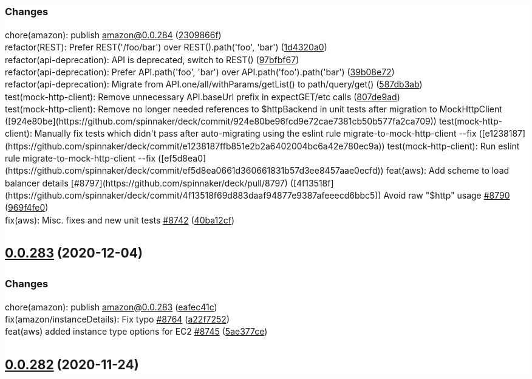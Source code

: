 
### Changes

chore(amazon): publish amazon@0.0.284 ([2309866f](https://github.com/spinnaker/deck/commit/2309866f40acdc6cdc36bbfe6a819591b2c20338))  
refactor(REST): Prefer REST('/foo/bar') over REST().path('foo', 'bar') ([1d4320a0](https://github.com/spinnaker/deck/commit/1d4320a08f73093483cbb93784e9115c236b1f8a))  
refactor(api-deprecation): API is deprecated, switch to REST() ([97bfbf67](https://github.com/spinnaker/deck/commit/97bfbf67b5d359cc540918b62c99088ad82dfb1b))  
refactor(api-deprecation): Prefer API.path('foo', 'bar') over API.path('foo').path('bar') ([39b08e72](https://github.com/spinnaker/deck/commit/39b08e72b4baef1063a3ab9b65584e6e4e73d3e2))  
refactor(api-deprecation): Migrate from API.one/all/withParams/getList() to path/query/get() ([587db3ab](https://github.com/spinnaker/deck/commit/587db3ab20040fb5c72fe48feb36eccd7d1f297a))  
test(mock-http-client): Remove unnecessary API.baseUrl prefix in expectGET/etc calls ([807de9ad](https://github.com/spinnaker/deck/commit/807de9ada97154e3e8b699dece0f8d5ec4493942))  
test(mock-http-client): Remove no longer needed references to $httpBackend in unit tests after migration to MockHttpClient ([924e80be](https://github.com/spinnaker/deck/commit/924e80be96fcd9e72cae7381cb50b577fa2ca709))  
test(mock-http-client): Manually fix tests which didn't pass after auto-migrating using the eslint rule migrate-to-mock-http-client --fix ([e1238187](https://github.com/spinnaker/deck/commit/e1238187ffb851e2b2a6402004bc6a42e780ec9a))  
test(mock-http-client): Run eslint rule migrate-to-mock-http-client --fix ([ef5d8ea0](https://github.com/spinnaker/deck/commit/ef5d8ea0661d360661831b57d3ee8457aae0ecfd))  
feat(aws): Add scheme to load balancer details [#8797](https://github.com/spinnaker/deck/pull/8797) ([4f13518f](https://github.com/spinnaker/deck/commit/4f13518f69d883daaf94877e9387afeeecd6bbc5))  
Avoid raw "$http" usage [#8790](https://github.com/spinnaker/deck/pull/8790) ([969f4fe0](https://github.com/spinnaker/deck/commit/969f4fe0e9ab75eef2ceb0a2287643425293e209))  
fix(aws): Misc. fixes and new unit tests [#8742](https://github.com/spinnaker/deck/pull/8742) ([40ba12cf](https://github.com/spinnaker/deck/commit/40ba12cfb786972b417913f4dd1390d1653c2cd9))  



## [0.0.283](https://www.github.com/spinnaker/deck/compare/e0e6efbb172d93d48576157ee7555197862db7e4...eafec41cd60293e0de323dd0b48157e136a6ebec) (2020-12-04)


### Changes

chore(amazon): publish amazon@0.0.283 ([eafec41c](https://github.com/spinnaker/deck/commit/eafec41cd60293e0de323dd0b48157e136a6ebec))  
fix(amazon/instanceDetails): Fix typo [#8764](https://github.com/spinnaker/deck/pull/8764) ([a22f7252](https://github.com/spinnaker/deck/commit/a22f72525edb3195136b3df55bb78e499fe09dbc))  
feat(aws) added instance type options for EC2 [#8745](https://github.com/spinnaker/deck/pull/8745) ([5ae377ce](https://github.com/spinnaker/deck/commit/5ae377cedaa29df7b738db9840ef6ac72055415b))  



## [0.0.282](https://www.github.com/spinnaker/deck/compare/c9a72b53ea039021e89fa423459befee4c022e5a...e0e6efbb172d93d48576157ee7555197862db7e4) (2020-11-24)

